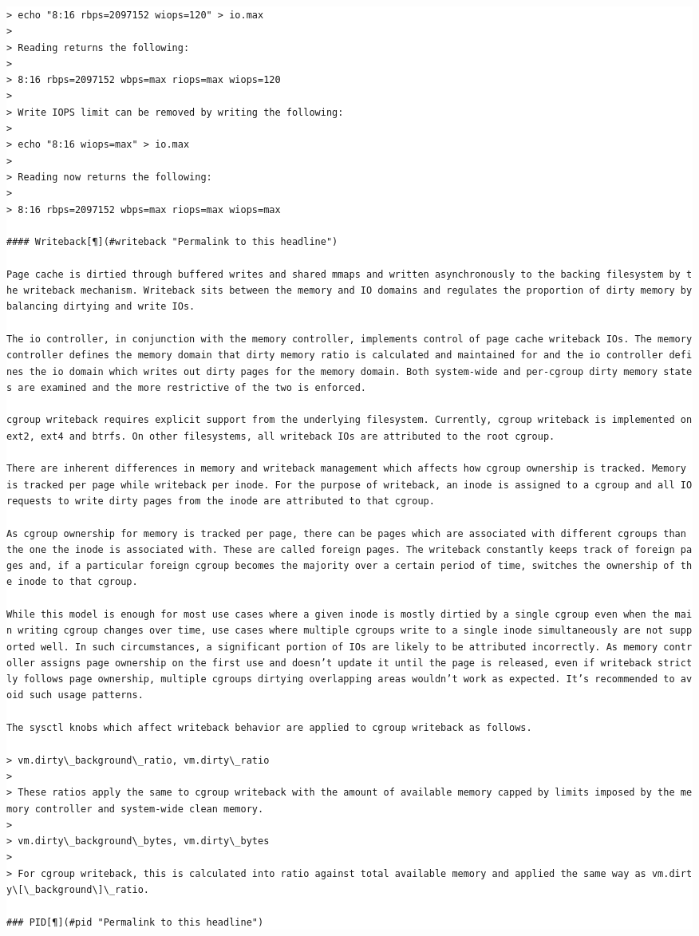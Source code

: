 ~~~~~~~~~~~~~ - C0 - C00
> echo "8:16 rbps=2097152 wiops=120" > io.max
> 
> Reading returns the following:
> 
> 8:16 rbps=2097152 wbps=max riops=max wiops=120
> 
> Write IOPS limit can be removed by writing the following:
> 
> echo "8:16 wiops=max" > io.max
> 
> Reading now returns the following:
> 
> 8:16 rbps=2097152 wbps=max riops=max wiops=max

#### Writeback[¶](#writeback "Permalink to this headline")

Page cache is dirtied through buffered writes and shared mmaps and written asynchronously to the backing filesystem by the writeback mechanism. Writeback sits between the memory and IO domains and regulates the proportion of dirty memory by balancing dirtying and write IOs.

The io controller, in conjunction with the memory controller, implements control of page cache writeback IOs. The memory controller defines the memory domain that dirty memory ratio is calculated and maintained for and the io controller defines the io domain which writes out dirty pages for the memory domain. Both system-wide and per-cgroup dirty memory states are examined and the more restrictive of the two is enforced.

cgroup writeback requires explicit support from the underlying filesystem. Currently, cgroup writeback is implemented on ext2, ext4 and btrfs. On other filesystems, all writeback IOs are attributed to the root cgroup.

There are inherent differences in memory and writeback management which affects how cgroup ownership is tracked. Memory is tracked per page while writeback per inode. For the purpose of writeback, an inode is assigned to a cgroup and all IO requests to write dirty pages from the inode are attributed to that cgroup.

As cgroup ownership for memory is tracked per page, there can be pages which are associated with different cgroups than the one the inode is associated with. These are called foreign pages. The writeback constantly keeps track of foreign pages and, if a particular foreign cgroup becomes the majority over a certain period of time, switches the ownership of the inode to that cgroup.

While this model is enough for most use cases where a given inode is mostly dirtied by a single cgroup even when the main writing cgroup changes over time, use cases where multiple cgroups write to a single inode simultaneously are not supported well. In such circumstances, a significant portion of IOs are likely to be attributed incorrectly. As memory controller assigns page ownership on the first use and doesn’t update it until the page is released, even if writeback strictly follows page ownership, multiple cgroups dirtying overlapping areas wouldn’t work as expected. It’s recommended to avoid such usage patterns.

The sysctl knobs which affect writeback behavior are applied to cgroup writeback as follows.

> vm.dirty\_background\_ratio, vm.dirty\_ratio
> 
> These ratios apply the same to cgroup writeback with the amount of available memory capped by limits imposed by the memory controller and system-wide clean memory.
> 
> vm.dirty\_background\_bytes, vm.dirty\_bytes
> 
> For cgroup writeback, this is calculated into ratio against total available memory and applied the same way as vm.dirty\[\_background\]\_ratio.

### PID[¶](#pid "Permalink to this headline")

~~~~~~~~~~~~~